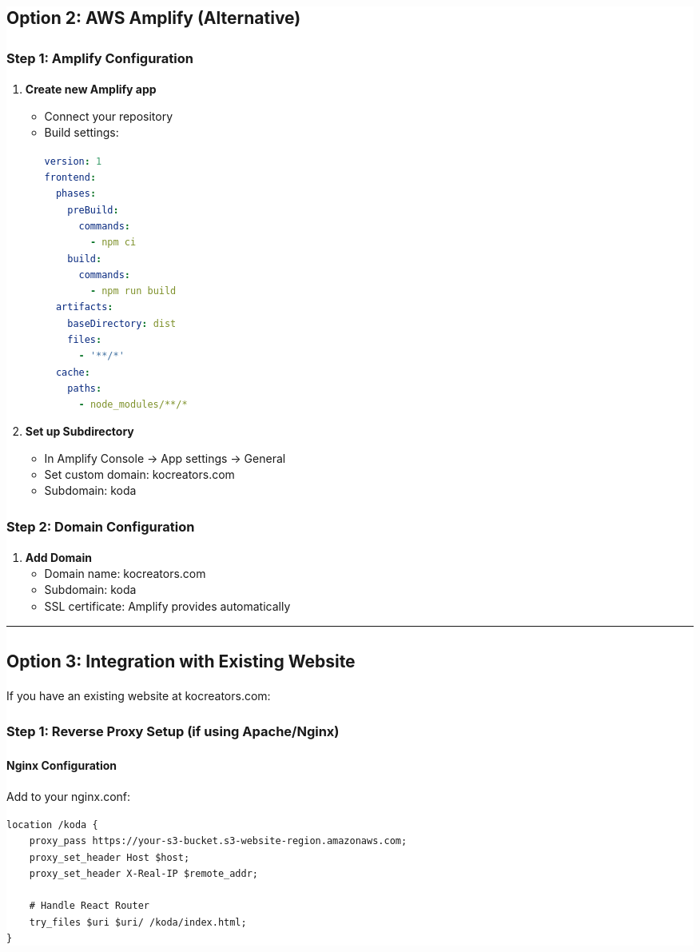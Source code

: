 
## Option 2: AWS Amplify (Alternative)

### Step 1: Amplify Configuration
1. **Create new Amplify app**
   - Connect your repository
   - Build settings:
     ```yaml
     version: 1
     frontend:
       phases:
         preBuild:
           commands:
             - npm ci
         build:
           commands:
             - npm run build
       artifacts:
         baseDirectory: dist
         files:
           - '**/*'
       cache:
         paths:
           - node_modules/**/*
     ```

2. **Set up Subdirectory**
   - In Amplify Console → App settings → General
   - Set custom domain: kocreators.com
   - Subdomain: koda

### Step 2: Domain Configuration
1. **Add Domain**
   - Domain name: kocreators.com
   - Subdomain: koda
   - SSL certificate: Amplify provides automatically

---

## Option 3: Integration with Existing Website

If you have an existing website at kocreators.com:

### Step 1: Reverse Proxy Setup (if using Apache/Nginx)

#### Nginx Configuration
Add to your nginx.conf:
```nginx
location /koda {
    proxy_pass https://your-s3-bucket.s3-website-region.amazonaws.com;
    proxy_set_header Host $host;
    proxy_set_header X-Real-IP $remote_addr;
    
    # Handle React Router
    try_files $uri $uri/ /koda/index.html;
}
```
